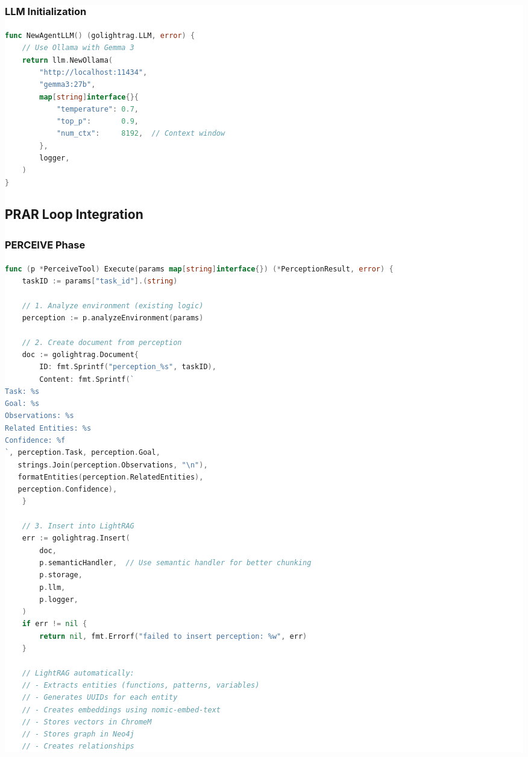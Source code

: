### LLM Initialization

```go
func NewAgentLLM() (golightrag.LLM, error) {
    // Use Ollama with Gemma 3
    return llm.NewOllama(
        "http://localhost:11434",
        "gemma3:27b",
        map[string]interface{}{
            "temperature": 0.7,
            "top_p":       0.9,
            "num_ctx":     8192,  // Context window
        },
        logger,
    )
}
```

## PRAR Loop Integration

### PERCEIVE Phase

```go
func (p *PerceiveTool) Execute(params map[string]interface{}) (*PerceptionResult, error) {
    taskID := params["task_id"].(string)
    
    // 1. Analyze environment (existing logic)
    perception := p.analyzeEnvironment(params)
    
    // 2. Create document from perception
    doc := golightrag.Document{
        ID: fmt.Sprintf("perception_%s", taskID),
        Content: fmt.Sprintf(`
Task: %s
Goal: %s
Observations: %s
Related Entities: %s
Confidence: %f
`, perception.Task, perception.Goal, 
   strings.Join(perception.Observations, "\n"),
   formatEntities(perception.RelatedEntities),
   perception.Confidence),
    }
    
    // 3. Insert into LightRAG
    err := golightrag.Insert(
        doc,
        p.semanticHandler,  // Use semantic handler for better chunking
        p.storage,
        p.llm,
        p.logger,
    )
    if err != nil {
        return nil, fmt.Errorf("failed to insert perception: %w", err)
    }
    
    // LightRAG automatically:
    // - Extracts entities (functions, patterns, variables)
    // - Generates UUIDs for each entity
    // - Creates embeddings using nomic-embed-text
    // - Stores vectors in ChromeM
    // - Stores graph in Neo4j
    // - Creates relationships
```